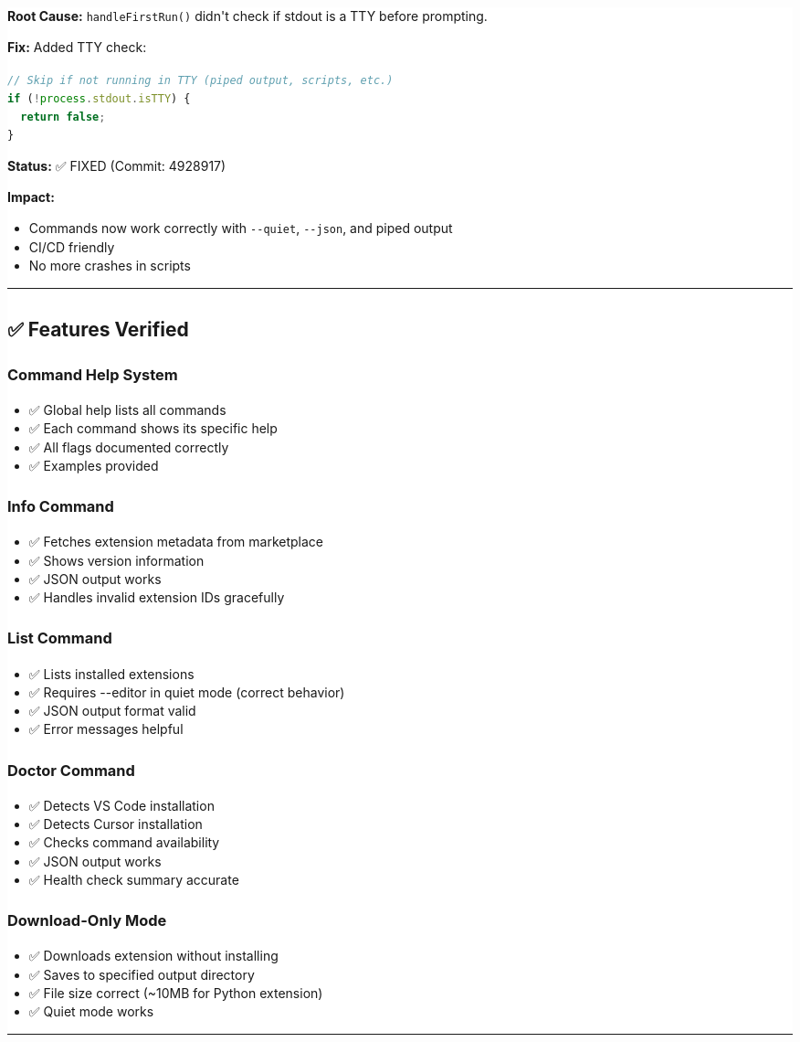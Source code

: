 **Root Cause:** `handleFirstRun()` didn't check if stdout is a TTY before prompting.

**Fix:** Added TTY check:
```typescript
// Skip if not running in TTY (piped output, scripts, etc.)
if (!process.stdout.isTTY) {
  return false;
}
```

**Status:** ✅ FIXED (Commit: 4928917)

**Impact:** 
- Commands now work correctly with `--quiet`, `--json`, and piped output
- CI/CD friendly
- No more crashes in scripts

---

## ✅ Features Verified

### Command Help System
- ✅ Global help lists all commands
- ✅ Each command shows its specific help
- ✅ All flags documented correctly
- ✅ Examples provided

### Info Command
- ✅ Fetches extension metadata from marketplace
- ✅ Shows version information
- ✅ JSON output works
- ✅ Handles invalid extension IDs gracefully

### List Command
- ✅ Lists installed extensions
- ✅ Requires --editor in quiet mode (correct behavior)
- ✅ JSON output format valid
- ✅ Error messages helpful

### Doctor Command
- ✅ Detects VS Code installation
- ✅ Detects Cursor installation
- ✅ Checks command availability
- ✅ JSON output works
- ✅ Health check summary accurate

### Download-Only Mode
- ✅ Downloads extension without installing
- ✅ Saves to specified output directory
- ✅ File size correct (~10MB for Python extension)
- ✅ Quiet mode works

---
